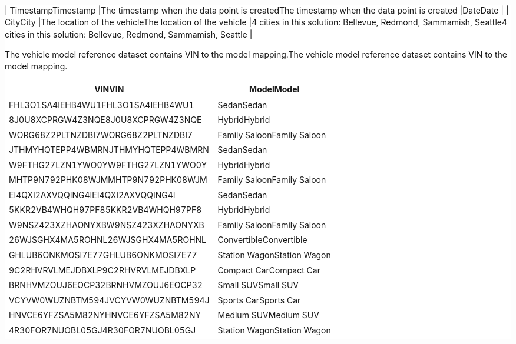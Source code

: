 | <span data-ttu-id="2cfd2-168">Timestamp</span><span class="sxs-lookup"><span data-stu-id="2cfd2-168">Timestamp</span></span> |<span data-ttu-id="2cfd2-169">The timestamp when the data point is created</span><span class="sxs-lookup"><span data-stu-id="2cfd2-169">The timestamp when the data point is created</span></span> |<span data-ttu-id="2cfd2-170">Date</span><span class="sxs-lookup"><span data-stu-id="2cfd2-170">Date</span></span> |
| <span data-ttu-id="2cfd2-171">City</span><span class="sxs-lookup"><span data-stu-id="2cfd2-171">City</span></span> |<span data-ttu-id="2cfd2-172">The location of the vehicle</span><span class="sxs-lookup"><span data-stu-id="2cfd2-172">The location of the vehicle</span></span> |<span data-ttu-id="2cfd2-173">4 cities in this solution: Bellevue, Redmond, Sammamish, Seattle</span><span class="sxs-lookup"><span data-stu-id="2cfd2-173">4 cities in this solution: Bellevue, Redmond, Sammamish, Seattle</span></span> |

<span data-ttu-id="2cfd2-174">The vehicle model reference dataset contains VIN to the model mapping.</span><span class="sxs-lookup"><span data-stu-id="2cfd2-174">The vehicle model reference dataset contains VIN to the model mapping.</span></span> 

| <span data-ttu-id="2cfd2-175">VIN</span><span class="sxs-lookup"><span data-stu-id="2cfd2-175">VIN</span></span> | <span data-ttu-id="2cfd2-176">Model</span><span class="sxs-lookup"><span data-stu-id="2cfd2-176">Model</span></span> |
| --- | --- |
| <span data-ttu-id="2cfd2-177">FHL3O1SA4IEHB4WU1</span><span class="sxs-lookup"><span data-stu-id="2cfd2-177">FHL3O1SA4IEHB4WU1</span></span> |<span data-ttu-id="2cfd2-178">Sedan</span><span class="sxs-lookup"><span data-stu-id="2cfd2-178">Sedan</span></span> |
| <span data-ttu-id="2cfd2-179">8J0U8XCPRGW4Z3NQE</span><span class="sxs-lookup"><span data-stu-id="2cfd2-179">8J0U8XCPRGW4Z3NQE</span></span> |<span data-ttu-id="2cfd2-180">Hybrid</span><span class="sxs-lookup"><span data-stu-id="2cfd2-180">Hybrid</span></span> |
| <span data-ttu-id="2cfd2-181">WORG68Z2PLTNZDBI7</span><span class="sxs-lookup"><span data-stu-id="2cfd2-181">WORG68Z2PLTNZDBI7</span></span> |<span data-ttu-id="2cfd2-182">Family Saloon</span><span class="sxs-lookup"><span data-stu-id="2cfd2-182">Family Saloon</span></span> |
| <span data-ttu-id="2cfd2-183">JTHMYHQTEPP4WBMRN</span><span class="sxs-lookup"><span data-stu-id="2cfd2-183">JTHMYHQTEPP4WBMRN</span></span> |<span data-ttu-id="2cfd2-184">Sedan</span><span class="sxs-lookup"><span data-stu-id="2cfd2-184">Sedan</span></span> |
| <span data-ttu-id="2cfd2-185">W9FTHG27LZN1YWO0Y</span><span class="sxs-lookup"><span data-stu-id="2cfd2-185">W9FTHG27LZN1YWO0Y</span></span> |<span data-ttu-id="2cfd2-186">Hybrid</span><span class="sxs-lookup"><span data-stu-id="2cfd2-186">Hybrid</span></span> |
| <span data-ttu-id="2cfd2-187">MHTP9N792PHK08WJM</span><span class="sxs-lookup"><span data-stu-id="2cfd2-187">MHTP9N792PHK08WJM</span></span> |<span data-ttu-id="2cfd2-188">Family Saloon</span><span class="sxs-lookup"><span data-stu-id="2cfd2-188">Family Saloon</span></span> |
| <span data-ttu-id="2cfd2-189">EI4QXI2AXVQQING4I</span><span class="sxs-lookup"><span data-stu-id="2cfd2-189">EI4QXI2AXVQQING4I</span></span> |<span data-ttu-id="2cfd2-190">Sedan</span><span class="sxs-lookup"><span data-stu-id="2cfd2-190">Sedan</span></span> |
| <span data-ttu-id="2cfd2-191">5KKR2VB4WHQH97PF8</span><span class="sxs-lookup"><span data-stu-id="2cfd2-191">5KKR2VB4WHQH97PF8</span></span> |<span data-ttu-id="2cfd2-192">Hybrid</span><span class="sxs-lookup"><span data-stu-id="2cfd2-192">Hybrid</span></span> |
| <span data-ttu-id="2cfd2-193">W9NSZ423XZHAONYXB</span><span class="sxs-lookup"><span data-stu-id="2cfd2-193">W9NSZ423XZHAONYXB</span></span> |<span data-ttu-id="2cfd2-194">Family Saloon</span><span class="sxs-lookup"><span data-stu-id="2cfd2-194">Family Saloon</span></span> |
| <span data-ttu-id="2cfd2-195">26WJSGHX4MA5ROHNL</span><span class="sxs-lookup"><span data-stu-id="2cfd2-195">26WJSGHX4MA5ROHNL</span></span> |<span data-ttu-id="2cfd2-196">Convertible</span><span class="sxs-lookup"><span data-stu-id="2cfd2-196">Convertible</span></span> |
| <span data-ttu-id="2cfd2-197">GHLUB6ONKMOSI7E77</span><span class="sxs-lookup"><span data-stu-id="2cfd2-197">GHLUB6ONKMOSI7E77</span></span> |<span data-ttu-id="2cfd2-198">Station Wagon</span><span class="sxs-lookup"><span data-stu-id="2cfd2-198">Station Wagon</span></span> |
| <span data-ttu-id="2cfd2-199">9C2RHVRVLMEJDBXLP</span><span class="sxs-lookup"><span data-stu-id="2cfd2-199">9C2RHVRVLMEJDBXLP</span></span> |<span data-ttu-id="2cfd2-200">Compact Car</span><span class="sxs-lookup"><span data-stu-id="2cfd2-200">Compact Car</span></span> |
| <span data-ttu-id="2cfd2-201">BRNHVMZOUJ6EOCP32</span><span class="sxs-lookup"><span data-stu-id="2cfd2-201">BRNHVMZOUJ6EOCP32</span></span> |<span data-ttu-id="2cfd2-202">Small SUV</span><span class="sxs-lookup"><span data-stu-id="2cfd2-202">Small SUV</span></span> |
| <span data-ttu-id="2cfd2-203">VCYVW0WUZNBTM594J</span><span class="sxs-lookup"><span data-stu-id="2cfd2-203">VCYVW0WUZNBTM594J</span></span> |<span data-ttu-id="2cfd2-204">Sports Car</span><span class="sxs-lookup"><span data-stu-id="2cfd2-204">Sports Car</span></span> |
| <span data-ttu-id="2cfd2-205">HNVCE6YFZSA5M82NY</span><span class="sxs-lookup"><span data-stu-id="2cfd2-205">HNVCE6YFZSA5M82NY</span></span> |<span data-ttu-id="2cfd2-206">Medium SUV</span><span class="sxs-lookup"><span data-stu-id="2cfd2-206">Medium SUV</span></span> |
| <span data-ttu-id="2cfd2-207">4R30FOR7NUOBL05GJ</span><span class="sxs-lookup"><span data-stu-id="2cfd2-207">4R30FOR7NUOBL05GJ</span></span> |<span data-ttu-id="2cfd2-208">Station Wagon</span><span class="sxs-lookup"><span data-stu-id="2cfd2-208">Station Wagon</span></span> |